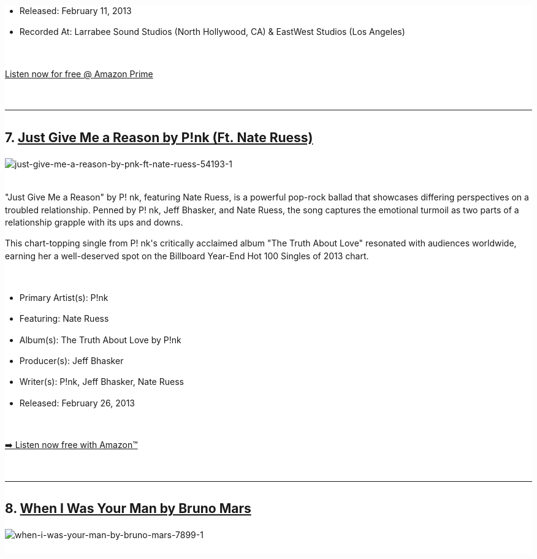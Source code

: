 - Released: February 11, 2013

- Recorded At: Larrabee Sound Studios (North Hollywood, CA) & EastWest Studios (Los Angeles)

<br>

[Listen now for free @ Amazon Prime](https://serp.ly/amazonprime)

<br>

<hr>

## 7. [Just Give Me a Reason by P!nk (Ft. Nate Ruess)](https://serp.ly/amazon/Just+Give+Me+a+Reason+by%C2%A0P%21nk+%28Ft.%C2%A0Nate%C2%A0Ruess%29?i=digital-music)

<div class="image"><img alt="just-give-me-a-reason-by-pnk-ft-nate-ruess-54193-1" height="540" src="https://imagedelivery.net/XRNHhJkVKCwA1q8dBxfEtw/just-give-me-a-reason-by-pnk-ft-nate-ruess-54193-1/h=540,fit=pad,background=black"/></div>

<br>

"Just Give Me a Reason" by P! nk, featuring Nate Ruess, is a powerful pop-rock ballad that showcases differing perspectives on a troubled relationship. Penned by P! nk, Jeff Bhasker, and Nate Ruess, the song captures the emotional turmoil as two parts of a relationship grapple with its ups and downs.

This chart-topping single from P! nk's critically acclaimed album "The Truth About Love" resonated with audiences worldwide, earning her a well-deserved spot on the Billboard Year-End Hot 100 Singles of 2013 chart.

<br>

- Primary Artist(s): P!nk

- Featuring: Nate Ruess

- Album(s): The Truth About Love by P!nk

- Producer(s): Jeff Bhasker

- Writer(s): P!nk, Jeff Bhasker, Nate Ruess

- Released: February 26, 2013

<br>

[➡️ Listen now free with Amazon™](https://serp.ly/amazonprime)

<br>

<hr>

## 8. [When I Was Your Man by Bruno Mars](https://serp.ly/amazon/When+I+Was+Your+Man+by%C2%A0Bruno%C2%A0Mars?i=digital-music)

<div class="image"><img alt="when-i-was-your-man-by-bruno-mars-7899-1" height="540" src="https://imagedelivery.net/XRNHhJkVKCwA1q8dBxfEtw/when-i-was-your-man-by-bruno-mars-7899-1/h=540,fit=pad,background=black"/></div>

<br>
